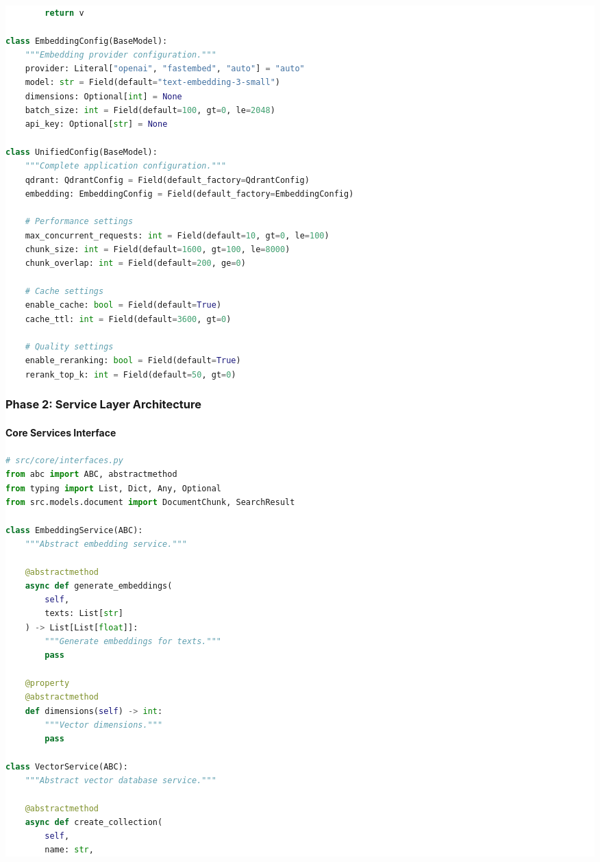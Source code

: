 ```python
        return v

class EmbeddingConfig(BaseModel):
    """Embedding provider configuration."""
    provider: Literal["openai", "fastembed", "auto"] = "auto"
    model: str = Field(default="text-embedding-3-small")
    dimensions: Optional[int] = None
    batch_size: int = Field(default=100, gt=0, le=2048)
    api_key: Optional[str] = None
    
class UnifiedConfig(BaseModel):
    """Complete application configuration."""
    qdrant: QdrantConfig = Field(default_factory=QdrantConfig)
    embedding: EmbeddingConfig = Field(default_factory=EmbeddingConfig)
    
    # Performance settings
    max_concurrent_requests: int = Field(default=10, gt=0, le=100)
    chunk_size: int = Field(default=1600, gt=100, le=8000)
    chunk_overlap: int = Field(default=200, ge=0)
    
    # Cache settings
    enable_cache: bool = Field(default=True)
    cache_ttl: int = Field(default=3600, gt=0)
    
    # Quality settings
    enable_reranking: bool = Field(default=True)
    rerank_top_k: int = Field(default=50, gt=0)
```

### Phase 2: Service Layer Architecture

#### Core Services Interface

```python
# src/core/interfaces.py
from abc import ABC, abstractmethod
from typing import List, Dict, Any, Optional
from src.models.document import DocumentChunk, SearchResult

class EmbeddingService(ABC):
    """Abstract embedding service."""
    
    @abstractmethod
    async def generate_embeddings(
        self, 
        texts: List[str]
    ) -> List[List[float]]:
        """Generate embeddings for texts."""
        pass
    
    @property
    @abstractmethod
    def dimensions(self) -> int:
        """Vector dimensions."""
        pass

class VectorService(ABC):
    """Abstract vector database service."""
    
    @abstractmethod
    async def create_collection(
        self, 
        name: str, 
```